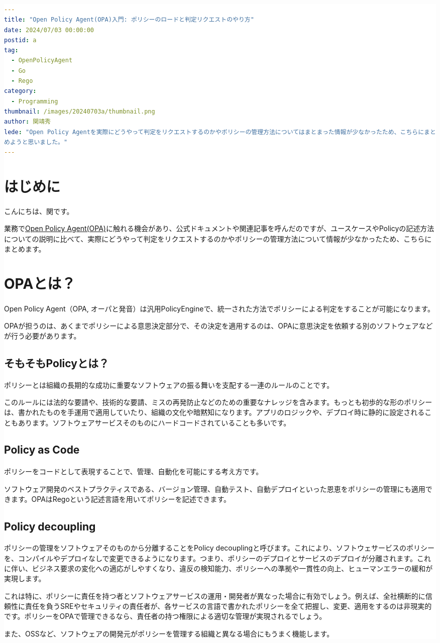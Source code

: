 ```yaml
---
title: "Open Policy Agent(OPA)入門: ポリシーのロードと判定リクエストのやり方"
date: 2024/07/03 00:00:00
postid: a
tag:
  - OpenPolicyAgent
  - Go
  - Rego
category:
  - Programming
thumbnail: /images/20240703a/thumbnail.png
author: 関靖秀
lede: "Open Policy Agentを実際にどうやって判定をリクエストするのかやポリシーの管理方法についてはまとまった情報が少なかったため、こちらにまとめようと思いました。"
---
```

# はじめに

こんにちは、関です。

業務で[Open Policy Agent(OPA)](https://www.openpolicyagent.org)に触れる機会があり、公式ドキュメントや関連記事を呼んだのですが、ユースケースやPolicyの記述方法についての説明に比べて、実際にどうやって判定をリクエストするのかやポリシーの管理方法について情報が少なかったため、こちらにまとめます。

# OPAとは？

Open Policy Agent（OPA, オーパと発音）は汎用PolicyEngineで、統一された方法でポリシーによる判定をすることが可能になります。

OPAが担うのは、あくまでポリシーによる意思決定部分で、その決定を適用するのは、OPAに意思決定を依頼する別のソフトウェアなどが行う必要があります。

## そもそもPolicyとは？

ポリシーとは組織の長期的な成功に重要なソフトウェアの振る舞いを支配する一連のルールのことです。

このルールには法的な要請や、技術的な要請、ミスの再発防止などのための重要なナレッジを含みます。もっとも初歩的な形のポリシーは、書かれたものを手運用で適用していたり、組織の文化や暗黙知になります。アプリのロジックや、デプロイ時に静的に設定されることもあります。ソフトウェアサービスそのものにハードコードされていることも多いです。

## Policy as Code

ポリシーをコードとして表現することで、管理、自動化を可能にする考え方です。

ソフトウェア開発のベストプラクティスである、バージョン管理、自動テスト、自動デプロイといった恩恵をポリシーの管理にも適用できます。OPAはRegoという記述言語を用いてポリシーを記述できます。

## Policy decoupling

ポリシーの管理をソフトウェアそのものから分離することをPolicy decouplingと呼びます。これにより、ソフトウェサービスのポリシーを、コンパイルやデプロイなしで変更できるようになります。つまり、ポリシーのデプロイとサービスのデプロイが分離されます。これに伴い、ビジネス要求の変化への適応がしやすくなり、違反の検知能力、ポリシーへの準拠や一貫性の向上、ヒューマンエラーの緩和が実現します。

これは特に、ポリシーに責任を持つ者とソフトウェアサービスの運用・開発者が異なった場合に有効でしょう。例えば、全社横断的に信頼性に責任を負うSREやセキュリティの責任者が、各サービスの言語で書かれたポリシーを全て把握し、変更、適用をするのは非現実的です。ポリシーをOPAで管理できるなら、責任者の持つ権限による適切な管理が実現されるでしょう。

また、OSSなど、ソフトウェアの開発元がポリシーを管理する組織と異なる場合にもうまく機能します。
